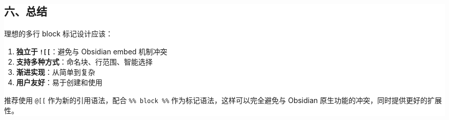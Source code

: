 
## 六、总结

理想的多行 block 标记设计应该：

1. **独立于 `![[`**：避免与 Obsidian embed 机制冲突
2. **支持多种方式**：命名块、行范围、智能选择
3. **渐进实现**：从简单到复杂
4. **用户友好**：易于创建和使用

推荐使用 `@[[` 作为新的引用语法，配合 `%% block %%` 作为标记语法，这样可以完全避免与 Obsidian 原生功能的冲突，同时提供更好的扩展性。